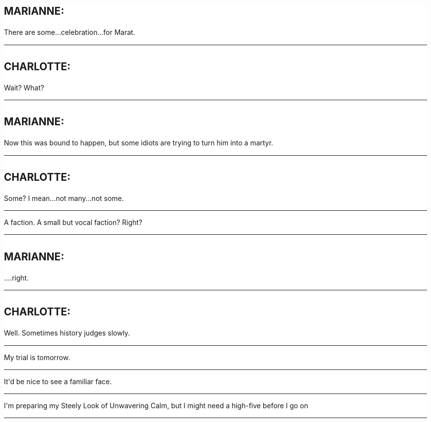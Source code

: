 
## MARIANNE:
There are some...celebration...for Marat.

---

## CHARLOTTE:
Wait? What?

---

## MARIANNE:
Now this was bound to happen, 
but some idiots are trying to turn him 
into a martyr.

---

## CHARLOTTE:
Some? I mean...not many...not some.

---

 
A faction. A small but vocal faction? Right?

---

## MARIANNE:
....right.

---

## CHARLOTTE:
Well. Sometimes history judges slowly.

---


My trial is tomorrow.

---

 
It'd be nice to see a familiar face.

---


I'm preparing my Steely Look of Unwavering Calm, 
but I might need a high-five before I go on 

---
